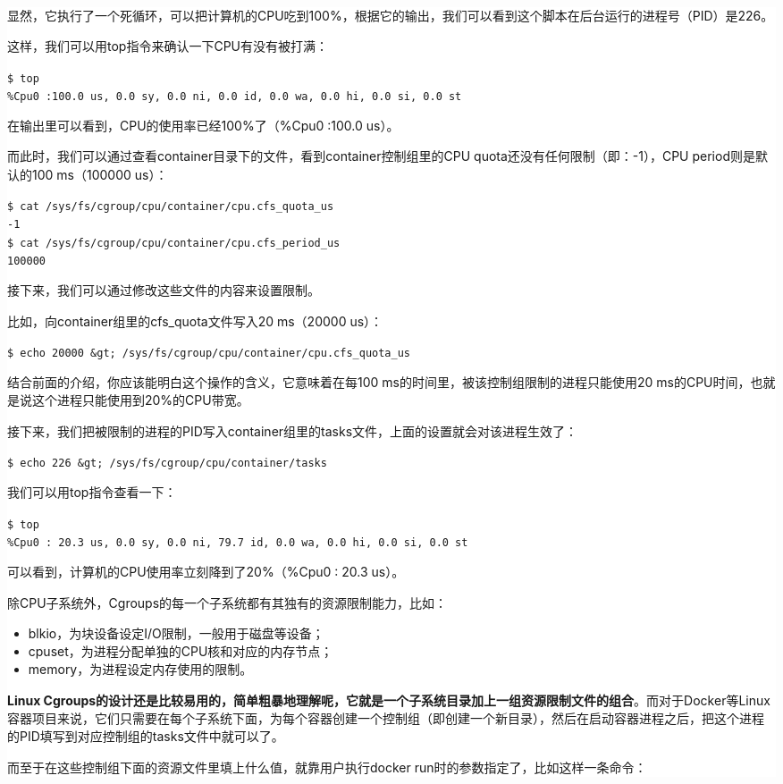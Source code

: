 显然，它执行了一个死循环，可以把计算机的CPU吃到100%，根据它的输出，我们可以看到这个脚本在后台运行的进程号（PID）是226。

这样，我们可以用top指令来确认一下CPU有没有被打满：

```
$ top
%Cpu0 :100.0 us, 0.0 sy, 0.0 ni, 0.0 id, 0.0 wa, 0.0 hi, 0.0 si, 0.0 st

```

在输出里可以看到，CPU的使用率已经100%了（%Cpu0 :100.0 us）。

而此时，我们可以通过查看container目录下的文件，看到container控制组里的CPU quota还没有任何限制（即：-1），CPU period则是默认的100  ms（100000  us）：

```
$ cat /sys/fs/cgroup/cpu/container/cpu.cfs_quota_us 
-1
$ cat /sys/fs/cgroup/cpu/container/cpu.cfs_period_us 
100000

```

接下来，我们可以通过修改这些文件的内容来设置限制。

比如，向container组里的cfs_quota文件写入20  ms（20000  us）：

```
$ echo 20000 &gt; /sys/fs/cgroup/cpu/container/cpu.cfs_quota_us

```

结合前面的介绍，你应该能明白这个操作的含义，它意味着在每100  ms的时间里，被该控制组限制的进程只能使用20  ms的CPU时间，也就是说这个进程只能使用到20%的CPU带宽。

接下来，我们把被限制的进程的PID写入container组里的tasks文件，上面的设置就会对该进程生效了：

```
$ echo 226 &gt; /sys/fs/cgroup/cpu/container/tasks 

```

我们可以用top指令查看一下：

```
$ top
%Cpu0 : 20.3 us, 0.0 sy, 0.0 ni, 79.7 id, 0.0 wa, 0.0 hi, 0.0 si, 0.0 st

```

可以看到，计算机的CPU使用率立刻降到了20%（%Cpu0 : 20.3 us）。

除CPU子系统外，Cgroups的每一个子系统都有其独有的资源限制能力，比如：

- blkio，为​​​块​​​设​​​备​​​设​​​定​​​I/O限​​​制，一般用于磁盘等设备；
- cpuset，为进程分配单独的CPU核和对应的内存节点；
- memory，为进程设定内存使用的限制。

**Linux Cgroups的设计还是比较易用的，简单粗暴地理解呢，它就是一个子系统目录加上一组资源限制文件的组合**。而对于Docker等Linux容器项目来说，它们只需要在每个子系统下面，为每个容器创建一个控制组（即创建一个新目录），然后在启动容器进程之后，把这个进程的PID填写到对应控制组的tasks文件中就可以了。

而至于在这些控制组下面的资源文件里填上什么值，就靠用户执行docker run时的参数指定了，比如这样一条命令：
